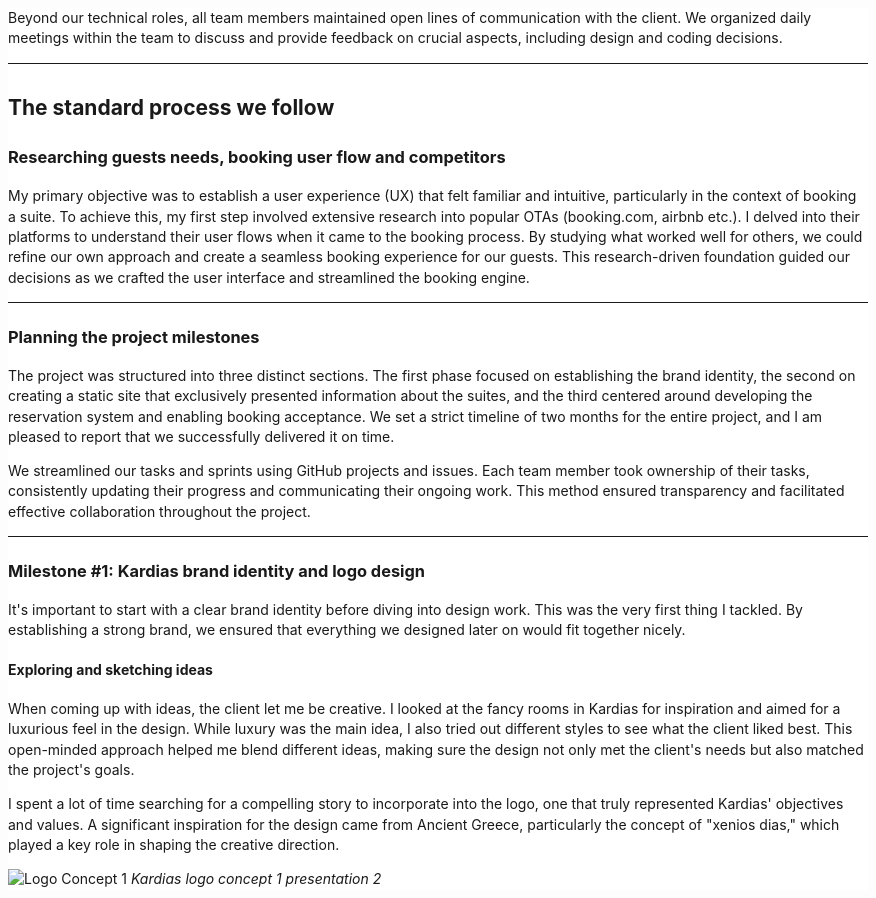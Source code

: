 Beyond our technical roles, all team members maintained open lines of communication with the client. We organized daily meetings within the team to discuss and provide feedback on crucial aspects, including design and coding decisions.

---

## The standard process we follow

### Researching guests needs, booking user flow and competitors

My primary objective was to establish a user experience (UX) that felt familiar and intuitive, particularly in the context of booking a suite. To achieve this, my first step involved extensive research into popular OTAs (booking.com, airbnb etc.). I delved into their platforms to understand their user flows when it came to the booking process. By studying what worked well for others, we could refine our own approach and create a seamless booking experience for our guests. This research-driven foundation guided our decisions as we crafted the user interface and streamlined the booking engine.

---

### Planning the project milestones

The project was structured into three distinct sections. The first phase focused on establishing the brand identity, the second on creating a static site that exclusively presented information about the suites, and the third centered around developing the reservation system and enabling booking acceptance. We set a strict timeline of two months for the entire project, and I am pleased to report that we successfully delivered it on time.

We streamlined our tasks and sprints using GitHub projects and issues. Each team member took ownership of their tasks, consistently updating their progress and communicating their ongoing work. This method ensured transparency and facilitated effective collaboration throughout the project.

---

### Milestone #1: Kardias brand identity and logo design

It's important to start with a clear brand identity before diving into design work. This was the very first thing I tackled. By establishing a strong brand, we ensured that everything we designed later on would fit together nicely.

#### Exploring and sketching ideas

When coming up with ideas, the client let me be creative. I looked at the fancy rooms in Kardias for inspiration and aimed for a luxurious feel in the design. While luxury was the main idea, I also tried out different styles to see what the client liked best. This open-minded approach helped me blend different ideas, making sure the design not only met the client's needs but also matched the project's goals.

I spent a lot of time searching for a compelling story to incorporate into the logo, one that truly represented Kardias' objectives and values. A significant inspiration for the design came from Ancient Greece, particularly the concept of "xenios dias," which played a key role in shaping the creative direction.

![Logo Concept 1](assets/projects/kardias/images/kardias-logo-concept-1.webp)
_Kardias logo concept 1 presentation 2_
